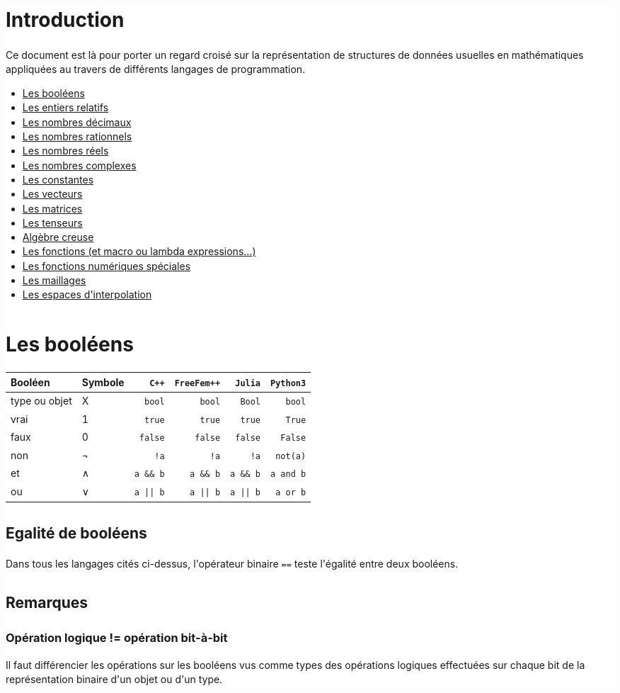 # Introduction 

Ce document est là pour porter un regard croisé sur la représentation de structures de données usuelles en mathématiques appliquées au travers de différents langages de programmation.

- [Les booléens](#les-booléens)
- [Les entiers relatifs](#les-entiers-relatifs)
- [Les nombres décimaux](#les-nombres-décimaux)
- [Les nombres rationnels](#les-nombres-rationnels)
- [Les nombres réels](#les-nombres-réels)
- [Les nombres complexes](#les-nombres-complexes)
- [Les constantes](#les-constantes)
- [Les vecteurs](#les-vecteurs)
- [Les matrices](#les-matrices)
- [Les tenseurs](#les-tenseurs)
- [Algèbre creuse](#algèbre-creuse)
- [Les fonctions (et macro ou lambda expressions...)](#les-fonctions-et-macro-ou-lambda-expressions)
- [Les fonctions numériques spéciales](#les-fonctions-numériques-spéciales)
- [Les maillages](#les-maillages)
- [Les espaces d'interpolation](#les-espaces-dinterpolation)

# Les booléens 

| **Booléen**   | **Symbole**    | `C++`      | `FreeFem++` | `Julia`    | `Python3` |
|:--------------|:---------------|-----------:|------------:|-----------:|----------:|
| type ou objet | X              | `bool`     | `bool`      | `Bool`     | `bool`    |
| vrai          | 1              | `true`     | `true`      | `true`     | `True`    |
| faux          | 0              | `false`    | `false`     | `false`    | `False`   |
| non           | $\neg$         | `!a`       | `!a`        | `!a`       | `not(a)`  |
| et            | $\wedge$       | `a && b`   | `a && b`    | `a && b`   | `a and b` |
| ou            | $\vee$         | `a \|\| b` | `a \|\| b`  | `a \|\| b` | `a or b`  |

## Egalité de booléens 

Dans tous les langages cités ci-dessus, l'opérateur binaire `==` teste l'égalité entre deux booléens.

## Remarques 

### Opération logique != opération bit-à-bit 

Il faut différencier les opérations sur les booléens vus comme types des opérations logiques effectuées sur chaque bit de la représentation binaire d'un objet ou d'un type.
